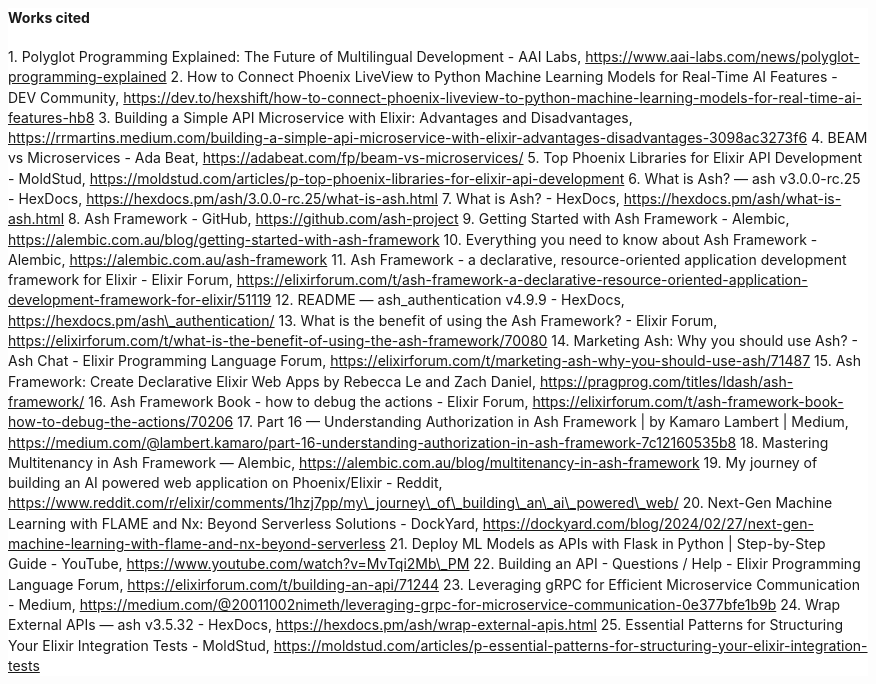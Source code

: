 #### **Works cited**

1\. Polyglot Programming Explained: The Future of Multilingual Development \- AAI Labs, https://www.aai-labs.com/news/polyglot-programming-explained 2\. How to Connect Phoenix LiveView to Python Machine Learning Models for Real-Time AI Features \- DEV Community, https://dev.to/hexshift/how-to-connect-phoenix-liveview-to-python-machine-learning-models-for-real-time-ai-features-hb8 3\. Building a Simple API Microservice with Elixir: Advantages and Disadvantages, https://rrmartins.medium.com/building-a-simple-api-microservice-with-elixir-advantages-disadvantages-3098ac3273f6 4\. BEAM vs Microservices \- Ada Beat, https://adabeat.com/fp/beam-vs-microservices/ 5\. Top Phoenix Libraries for Elixir API Development \- MoldStud, https://moldstud.com/articles/p-top-phoenix-libraries-for-elixir-api-development 6\. What is Ash? — ash v3.0.0-rc.25 \- HexDocs, https://hexdocs.pm/ash/3.0.0-rc.25/what-is-ash.html 7\. What is Ash? \- HexDocs, https://hexdocs.pm/ash/what-is-ash.html 8\. Ash Framework \- GitHub, https://github.com/ash-project 9\. Getting Started with Ash Framework \- Alembic, https://alembic.com.au/blog/getting-started-with-ash-framework 10\. Everything you need to know about Ash Framework \- Alembic, https://alembic.com.au/ash-framework 11\. Ash Framework \- a declarative, resource-oriented application development framework for Elixir \- Elixir Forum, https://elixirforum.com/t/ash-framework-a-declarative-resource-oriented-application-development-framework-for-elixir/51119 12\. README — ash\_authentication v4.9.9 \- HexDocs, https://hexdocs.pm/ash\_authentication/ 13\. What is the benefit of using the Ash Framework? \- Elixir Forum, https://elixirforum.com/t/what-is-the-benefit-of-using-the-ash-framework/70080 14\. Marketing Ash: Why you should use Ash? \- Ash Chat \- Elixir Programming Language Forum, https://elixirforum.com/t/marketing-ash-why-you-should-use-ash/71487 15\. Ash Framework: Create Declarative Elixir Web Apps by Rebecca Le and Zach Daniel, https://pragprog.com/titles/ldash/ash-framework/ 16\. Ash Framework Book \- how to debug the actions \- Elixir Forum, https://elixirforum.com/t/ash-framework-book-how-to-debug-the-actions/70206 17\. Part 16 — Understanding Authorization in Ash Framework | by Kamaro Lambert | Medium, https://medium.com/@lambert.kamaro/part-16-understanding-authorization-in-ash-framework-7c12160535b8 18\. Mastering Multitenancy in Ash Framework — Alembic, https://alembic.com.au/blog/multitenancy-in-ash-framework 19\. My journey of building an AI powered web application on Phoenix/Elixir \- Reddit, https://www.reddit.com/r/elixir/comments/1hzj7pp/my\_journey\_of\_building\_an\_ai\_powered\_web/ 20\. Next-Gen Machine Learning with FLAME and Nx: Beyond Serverless Solutions \- DockYard, https://dockyard.com/blog/2024/02/27/next-gen-machine-learning-with-flame-and-nx-beyond-serverless 21\. Deploy ML Models as APIs with Flask in Python | Step-by-Step Guide \- YouTube, https://www.youtube.com/watch?v=MvTqi2Mb\_PM 22\. Building an API \- Questions / Help \- Elixir Programming Language Forum, https://elixirforum.com/t/building-an-api/71244 23\. Leveraging gRPC for Efficient Microservice Communication \- Medium, https://medium.com/@20011002nimeth/leveraging-grpc-for-microservice-communication-0e377bfe1b9b 24\. Wrap External APIs — ash v3.5.32 \- HexDocs, https://hexdocs.pm/ash/wrap-external-apis.html 25\. Essential Patterns for Structuring Your Elixir Integration Tests \- MoldStud, https://moldstud.com/articles/p-essential-patterns-for-structuring-your-elixir-integration-tests